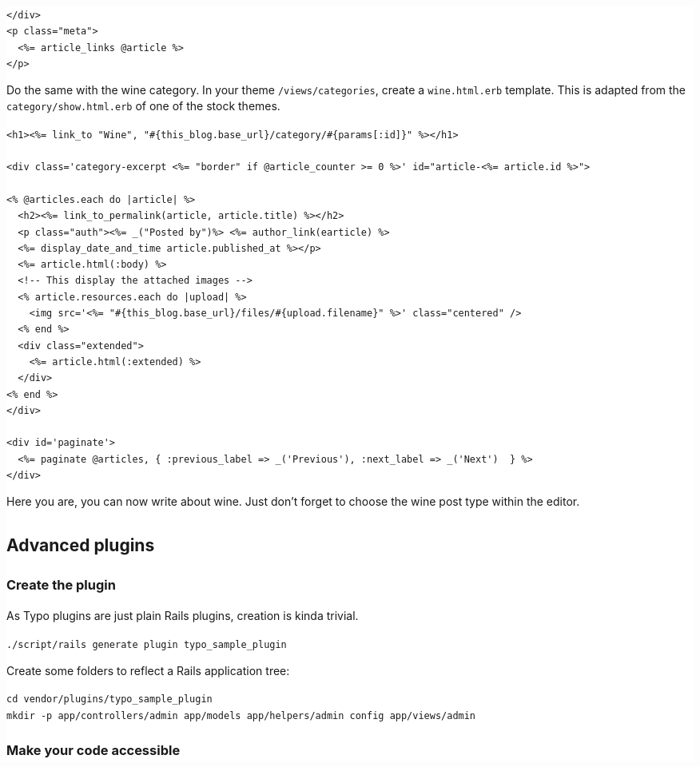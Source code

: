     </div>
    <p class="meta">
      <%= article_links @article %>
    </p>

Do the same with the wine category. In your theme `/views/categories`,
create a `wine.html.erb` template. This is adapted from the
`category/show.html.erb` of one of the stock themes.

    <h1><%= link_to "Wine", "#{this_blog.base_url}/category/#{params[:id]}" %></h1>

    <div class='category-excerpt <%= "border" if @article_counter >= 0 %>' id="article-<%= article.id %>">

    <% @articles.each do |article| %>
      <h2><%= link_to_permalink(article, article.title) %></h2>
      <p class="auth"><%= _("Posted by")%> <%= author_link(earticle) %>
      <%= display_date_and_time article.published_at %></p>
      <%= article.html(:body) %>
      <!-- This display the attached images -->
      <% article.resources.each do |upload| %>
        <img src='<%= "#{this_blog.base_url}/files/#{upload.filename}" %>' class="centered" />
      <% end %>
      <div class="extended">
        <%= article.html(:extended) %>
      </div>
    <% end %>
    </div>

    <div id='paginate'>
      <%= paginate @articles, { :previous_label => _('Previous'), :next_label => _('Next')  } %>
    </div>

Here you are, you can now write about wine. Just don’t forget to choose
the wine post type within the editor.

<a name="advancedplugins"></a>

Advanced plugins
----------------

<a name="advancedplugins-createtheplugin"></a>

### Create the plugin

As Typo plugins are just plain Rails plugins, creation is kinda trivial.

    ./script/rails generate plugin typo_sample_plugin

Create some folders to reflect a Rails application tree:

    cd vendor/plugins/typo_sample_plugin
    mkdir -p app/controllers/admin app/models app/helpers/admin config app/views/admin

<a name="advancedplugins-makeyourcodeaccessible"></a>

### Make your code accessible
